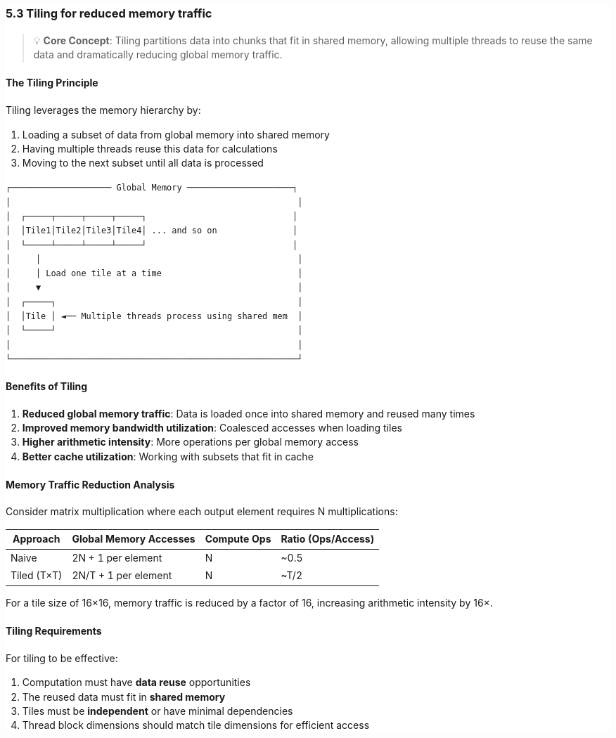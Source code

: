 ### 5.3 Tiling for reduced memory traffic

> 💡 **Core Concept**: Tiling partitions data into chunks that fit in shared memory, allowing multiple threads to reuse the same data and dramatically reducing global memory traffic.

#### The Tiling Principle

Tiling leverages the memory hierarchy by:
1. Loading a subset of data from global memory into shared memory
2. Having multiple threads reuse this data for calculations
3. Moving to the next subset until all data is processed

```
┌──────────────────── Global Memory ─────────────────────┐
│                                                         │
│  ┌─────┬─────┬─────┬─────┐                             │
│  │Tile1│Tile2│Tile3│Tile4│ ... and so on               │
│  └─────┴─────┴─────┴─────┘                             │
│     │                                                   │
│     │ Load one tile at a time                           │
│     ▼                                                   │
│  ┌─────┐                                                │
│  │Tile │ ◄── Multiple threads process using shared mem  │
│  └─────┘                                                │
│                                                         │
└─────────────────────────────────────────────────────────┘
```

#### Benefits of Tiling

1. **Reduced global memory traffic**: Data is loaded once into shared memory and reused many times
2. **Improved memory bandwidth utilization**: Coalesced accesses when loading tiles
3. **Higher arithmetic intensity**: More operations per global memory access
4. **Better cache utilization**: Working with subsets that fit in cache

#### Memory Traffic Reduction Analysis

Consider matrix multiplication where each output element requires N multiplications:

| Approach | Global Memory Accesses | Compute Ops | Ratio (Ops/Access) |
|----------|------------------------|-------------|-------------------|
| Naive    | 2N + 1 per element    | N           | ~0.5              |
| Tiled (T×T) | 2N/T + 1 per element | N           | ~T/2              |

For a tile size of 16×16, memory traffic is reduced by a factor of 16, increasing arithmetic intensity by 16×.

#### Tiling Requirements

For tiling to be effective:
1. Computation must have **data reuse** opportunities
2. The reused data must fit in **shared memory**
3. Tiles must be **independent** or have minimal dependencies
4. Thread block dimensions should match tile dimensions for efficient access
